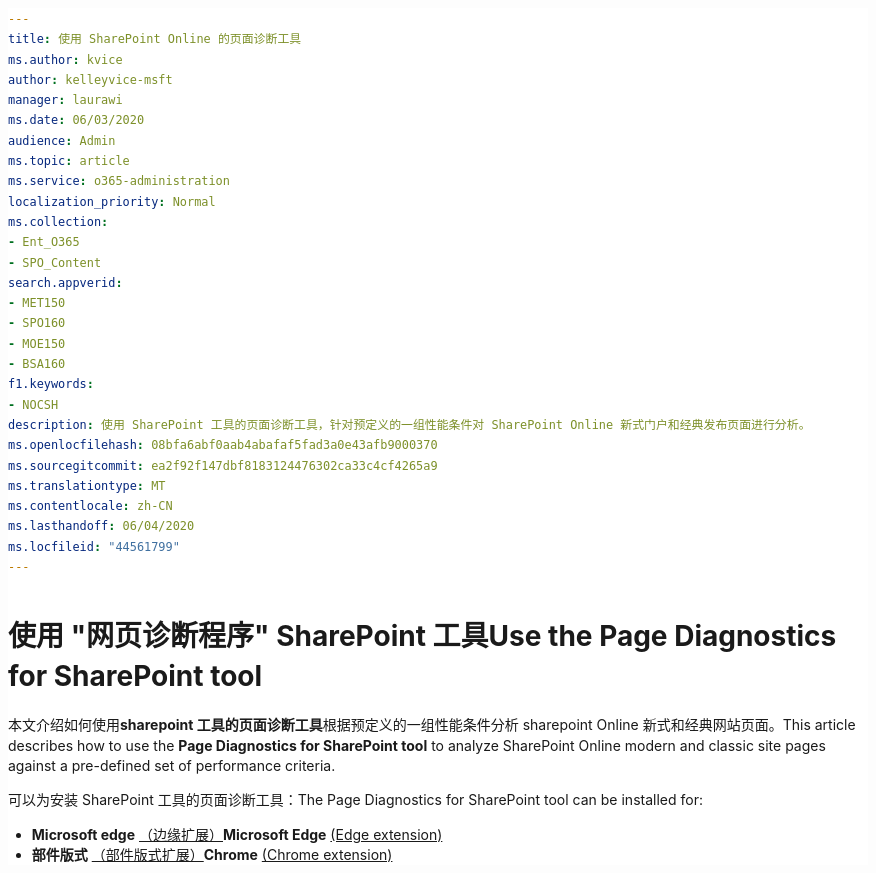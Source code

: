 ```yaml
---
title: 使用 SharePoint Online 的页面诊断工具
ms.author: kvice
author: kelleyvice-msft
manager: laurawi
ms.date: 06/03/2020
audience: Admin
ms.topic: article
ms.service: o365-administration
localization_priority: Normal
ms.collection:
- Ent_O365
- SPO_Content
search.appverid:
- MET150
- SPO160
- MOE150
- BSA160
f1.keywords:
- NOCSH
description: 使用 SharePoint 工具的页面诊断工具，针对预定义的一组性能条件对 SharePoint Online 新式门户和经典发布页面进行分析。
ms.openlocfilehash: 08bfa6abf0aab4abafaf5fad3a0e43afb9000370
ms.sourcegitcommit: ea2f92f147dbf8183124476302ca33c4cf4265a9
ms.translationtype: MT
ms.contentlocale: zh-CN
ms.lasthandoff: 06/04/2020
ms.locfileid: "44561799"
---
```

# <a name="use-the-page-diagnostics-for-sharepoint-tool"></a><span data-ttu-id="d8247-103">使用 "网页诊断程序" SharePoint 工具</span><span class="sxs-lookup"><span data-stu-id="d8247-103">Use the Page Diagnostics for SharePoint tool</span></span>

<span data-ttu-id="d8247-104">本文介绍如何使用**sharepoint 工具的页面诊断工具**根据预定义的一组性能条件分析 sharepoint Online 新式和经典网站页面。</span><span class="sxs-lookup"><span data-stu-id="d8247-104">This article describes how to use the **Page Diagnostics for SharePoint tool** to analyze SharePoint Online modern and classic site pages against a pre-defined set of performance criteria.</span></span>

<span data-ttu-id="d8247-105">可以为安装 SharePoint 工具的页面诊断工具：</span><span class="sxs-lookup"><span data-stu-id="d8247-105">The Page Diagnostics for SharePoint tool can be installed for:</span></span>

- <span data-ttu-id="d8247-106">**Microsoft edge** [（边缘扩展）](https://microsoftedge.microsoft.com/addons/detail/ocemkolpnamjcacndljdfmhlpcaoipji)</span><span class="sxs-lookup"><span data-stu-id="d8247-106">**Microsoft Edge** [(Edge extension)](https://microsoftedge.microsoft.com/addons/detail/ocemkolpnamjcacndljdfmhlpcaoipji)</span></span>
- <span data-ttu-id="d8247-107">**部件版式** [（部件版式扩展）](https://chrome.google.com/webstore/detail/inahogkhlkbkjkkaleonemeijihmfagi)</span><span class="sxs-lookup"><span data-stu-id="d8247-107">**Chrome** [(Chrome extension)](https://chrome.google.com/webstore/detail/inahogkhlkbkjkkaleonemeijihmfagi)</span></span>
